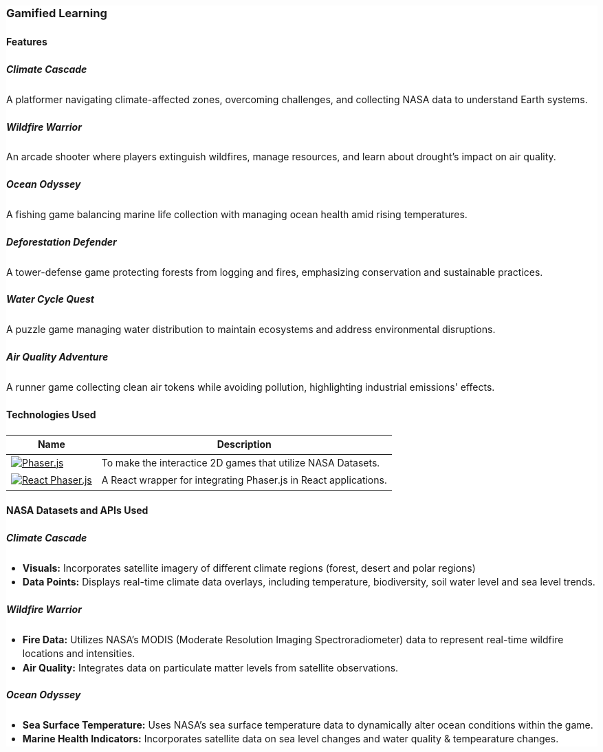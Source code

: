 ### Gamified Learning

#### Features

##### **Climate Cascade**
A platformer navigating climate-affected zones, overcoming challenges, and collecting NASA data to understand Earth systems.

##### **Wildfire Warrior**
An arcade shooter where players extinguish wildfires, manage resources, and learn about drought’s impact on air quality.

##### **Ocean Odyssey**
A fishing game balancing marine life collection with managing ocean health amid rising temperatures.

##### **Deforestation Defender**
A tower-defense game protecting forests from logging and fires, emphasizing conservation and sustainable practices.

##### **Water Cycle Quest**
A puzzle game managing water distribution to maintain ecosystems and address environmental disruptions.

##### **Air Quality Adventure**
A runner game collecting clean air tokens while avoiding pollution, highlighting industrial emissions' effects.

#### Technologies Used
| Name                                                                                                      | Description                                                                                                    |
|-----------------------------------------------------------------------------------------------------------|----------------------------------------------------------------------------------------------------------------|
| [![Phaser.js](https://img.shields.io/badge/Phaser.js-purple)](https://phaser.io/)                        | To make the interactice 2D games that utilize NASA Datasets.                                       |
| [![React Phaser.js](https://img.shields.io/badge/React%20Phaser.js-orange)](https://github.com/samme/react-phaser) | A React wrapper for integrating Phaser.js in React applications.                                               |

#### NASA Datasets and APIs Used

##### **Climate Cascade**
- **Visuals:** Incorporates satellite imagery of different climate regions (forest, desert and polar regions)
- **Data Points:** Displays real-time climate data overlays, including temperature, biodiversity, soil water level and sea level trends.

##### **Wildfire Warrior**
- **Fire Data:** Utilizes NASA’s MODIS (Moderate Resolution Imaging Spectroradiometer) data to represent real-time wildfire locations and intensities.
- **Air Quality:** Integrates data on particulate matter levels from satellite observations.

##### **Ocean Odyssey**
- **Sea Surface Temperature:** Uses NASA’s sea surface temperature data to dynamically alter ocean conditions within the game.
- **Marine Health Indicators:** Incorporates satellite data on sea level changes and water quality & tempearature changes.
